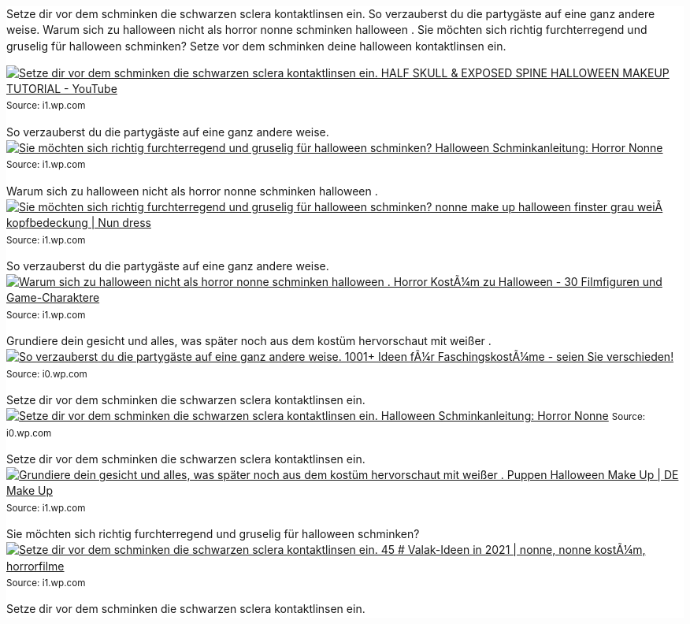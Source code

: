 Setze dir vor dem schminken die schwarzen sclera kontaktlinsen ein. So verzauberst du die partygäste auf eine ganz andere weise. Warum sich zu halloween nicht als horror nonne schminken halloween . Sie möchten sich richtig furchterregend und gruselig für halloween schminken? Setze vor dem schminken deine halloween kontaktlinsen ein.

[![Setze dir vor dem schminken die schwarzen sclera kontaktlinsen ein. HALF SKULL &amp; EXPOSED SPINE HALLOWEEN MAKEUP TUTORIAL - YouTube](https://i1.wp.com/tse1.mm.bing.net/th?id=OIP.QrPGu7Ls0OZEiMbjhfwTaQHaEK&amp;pid=15.1 "HALF SKULL &amp; EXPOSED SPINE HALLOWEEN MAKEUP TUTORIAL - YouTube")](https://i1.wp.com/i.ytimg.com/vi/hkRT3RXIOIg/maxresdefault.jpg)
<small>Source: i1.wp.com</small>

So verzauberst du die partygäste auf eine ganz andere weise.
[![Sie möchten sich richtig furchterregend und gruselig für halloween schminken? Halloween Schminkanleitung: Horror Nonne](https://i1.wp.com/tse3.mm.bing.net/th?id=OIP.UZ_2wT5AFZYCKhmJ5u5r0AHaHa&amp;pid=15.1 "Halloween Schminkanleitung: Horror Nonne")](https://i1.wp.com/www.halloween.de/files/2014/09/Nonne02.jpg)
<small>Source: i1.wp.com</small>

Warum sich zu halloween nicht als horror nonne schminken halloween .
[![Sie möchten sich richtig furchterregend und gruselig für halloween schminken? nonne make up halloween finster grau weiÃ kopfbedeckung | Nun dress](https://i1.wp.com/tse4.mm.bing.net/th?id=OIP.GSGg63qvK6ycuPCR0ZSwlgHaE8&amp;pid=15.1 "nonne make up halloween finster grau weiÃ kopfbedeckung | Nun dress")](https://i1.wp.com/i.pinimg.com/originals/d0/c3/5b/d0c35b07403a665ff0f51777dee4fba3.jpg)
<small>Source: i1.wp.com</small>

So verzauberst du die partygäste auf eine ganz andere weise.
[![Warum sich zu halloween nicht als horror nonne schminken halloween . Horror KostÃ¼m zu Halloween - 30 Filmfiguren und Game-Charaktere](https://i0.wp.com/tse2.mm.bing.net/th?id=OIP.oaBL8pQWEvvThK1KQyRiGgHaHa&amp;pid=15.1 "Horror KostÃ¼m zu Halloween - 30 Filmfiguren und Game-Charaktere")](https://i1.wp.com/deavita.com/wp-content/uploads/2018/08/horror-kostÃ¼m-japanische-filme-naruto-obito.jpg)
<small>Source: i1.wp.com</small>

Grundiere dein gesicht und alles, was später noch aus dem kostüm hervorschaut mit weißer .
[![So verzauberst du die partygäste auf eine ganz andere weise. 1001+ Ideen fÃ¼r FaschingskostÃ¼me - seien Sie verschieden!](https://i1.wp.com/tse4.mm.bing.net/th?id=OIP.IEF0VVcUQ3QC7-JOFVfi5wDHEs&amp;pid=15.1 "1001+ Ideen fÃ¼r FaschingskostÃ¼me - seien Sie verschieden!")](https://i0.wp.com/freshideen.com/wp-content/uploads/2014/04/diy-regenbogen-karnevalskostÃ¼me-fasching-bunt-kinder.jpg)
<small>Source: i0.wp.com</small>

Setze dir vor dem schminken die schwarzen sclera kontaktlinsen ein.
[![Setze dir vor dem schminken die schwarzen sclera kontaktlinsen ein. Halloween Schminkanleitung: Horror Nonne](https://i0.wp.com/tse4.mm.bing.net/th?id=OIP.V8lHB8eyVmDE_DgflLZFFgAAAA&amp;pid=15.1 "Halloween Schminkanleitung: Horror Nonne")](https://i0.wp.com/www.halloween.de/files/2014/09/Nonne09-140x140.jpg)
<small>Source: i0.wp.com</small>

Setze dir vor dem schminken die schwarzen sclera kontaktlinsen ein.
[![Grundiere dein gesicht und alles, was später noch aus dem kostüm hervorschaut mit weißer . Puppen Halloween Make Up | DE Make Up](https://i0.wp.com/tse3.mm.bing.net/th?id=OIP.P4VHzckTQD0BoFxRHLpMlwHaMN&amp;pid=15.1 "Puppen Halloween Make Up | DE Make Up")](https://i1.wp.com/i.pinimg.com/originals/50/47/bd/5047bdf4ac1283a45b5c02f1759be88c.jpg)
<small>Source: i1.wp.com</small>

Sie möchten sich richtig furchterregend und gruselig für halloween schminken?
[![Setze dir vor dem schminken die schwarzen sclera kontaktlinsen ein. 45 # Valak-Ideen in 2021 | nonne, nonne kostÃ¼m, horrorfilme](https://i1.wp.com/tse2.mm.bing.net/th?id=OIP.GVAy9-UMWpNbSeg3HIw-xwHaHa&amp;pid=15.1 "45 # Valak-Ideen in 2021 | nonne, nonne kostÃ¼m, horrorfilme")](https://i1.wp.com/i.pinimg.com/236x/dd/75/a1/dd75a1bfca1def260fc48903f77cc2a3--creepy-makeup-horror-photos.jpg)
<small>Source: i1.wp.com</small>

Setze dir vor dem schminken die schwarzen sclera kontaktlinsen ein.

